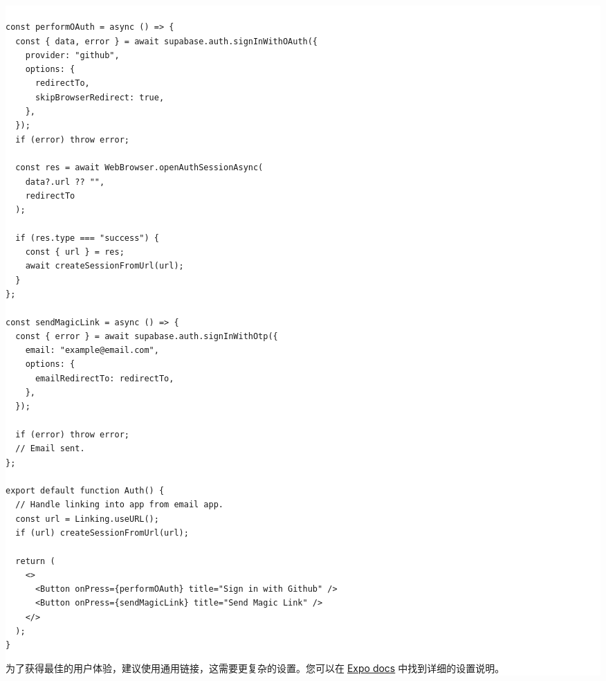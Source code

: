 ```tsx ./components/Auth.tsx

const performOAuth = async () => {
  const { data, error } = await supabase.auth.signInWithOAuth({
    provider: "github",
    options: {
      redirectTo,
      skipBrowserRedirect: true,
    },
  });
  if (error) throw error;

  const res = await WebBrowser.openAuthSessionAsync(
    data?.url ?? "",
    redirectTo
  );

  if (res.type === "success") {
    const { url } = res;
    await createSessionFromUrl(url);
  }
};

const sendMagicLink = async () => {
  const { error } = await supabase.auth.signInWithOtp({
    email: "example@email.com",
    options: {
      emailRedirectTo: redirectTo,
    },
  });

  if (error) throw error;
  // Email sent.
};

export default function Auth() {
  // Handle linking into app from email app.
  const url = Linking.useURL();
  if (url) createSessionFromUrl(url);

  return (
    <>
      <Button onPress={performOAuth} title="Sign in with Github" />
      <Button onPress={sendMagicLink} title="Send Magic Link" />
    </>
  );
}
```

 为了获得最佳的用户体验，建议使用通用链接，这需要更复杂的设置。您可以在 [Expo docs](https://docs.expo.dev/guides/deep-linking/) 中找到详细的设置说明。   
